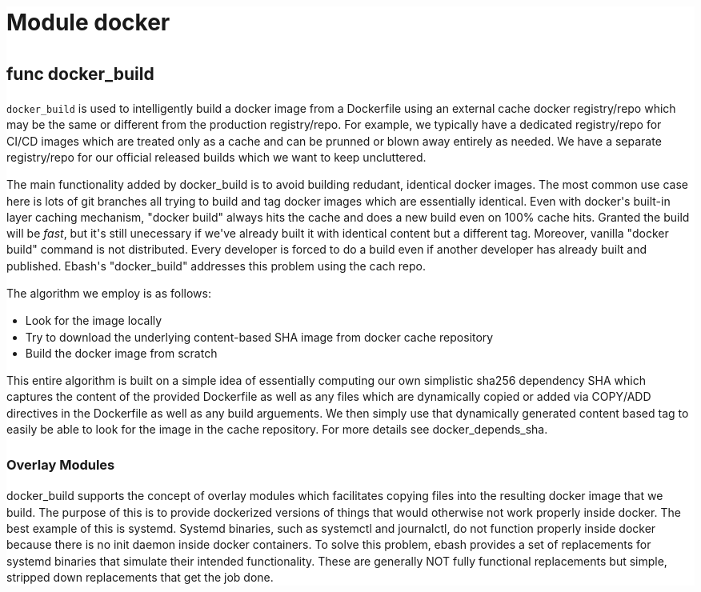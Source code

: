 # Module docker


## func docker_build

`docker_build` is used to intelligently build a docker image from a Dockerfile using an external cache docker
registry/repo which may be the same or different from the production registry/repo. For example, we typically have a
dedicated registry/repo for CI/CD images which are treated only as a cache and can be prunned or blown away entirely as
needed. We have a separate registry/repo for our official released builds which we want to keep uncluttered.

The main functionality added by docker_build is to avoid building redudant, identical docker images. The most common use
case here is lots of git branches all trying to build and tag docker images which are essentially identical. Even with
docker's built-in layer caching mechanism, "docker build" always hits the cache and does a new build even on 100% cache
hits. Granted the build will be _fast_, but it's still unecessary if we've already built it with identical content but a
different tag. Moreover, vanilla "docker build" command is not distributed. Every developer is forced to do a build even
if another developer has already built and published. Ebash's "docker_build" addresses this problem using the cach repo.

The algorithm we employ is as follows:

- Look for the image locally
- Try to download the underlying content-based SHA image from docker cache repository
- Build the docker image from scratch

This entire algorithm is built on a simple idea of essentially computing our own simplistic sha256 dependency SHA which
captures the content of the provided Dockerfile as well as any files which are dynamically copied or added via COPY/ADD
directives in the Dockerfile as well as any build arguements. We then simply use that dynamically generated content
based tag to easily be able to look for the image in the cache repository. For more details see docker_depends_sha.

### Overlay Modules

docker_build supports the concept of overlay modules which facilitates copying files into the resulting docker image
that we build. The purpose of this is to provide dockerized versions of things that would otherwise not work properly
inside docker. The best example of this is systemd. Systemd binaries, such as systemctl and journalctl, do not function
properly inside docker because there is no init daemon inside docker containers. To solve this problem, ebash provides a
set of replacements for systemd binaries that simulate their intended functionality. These are generally NOT fully
functional replacements but simple, stripped down replacements that get the job done.
